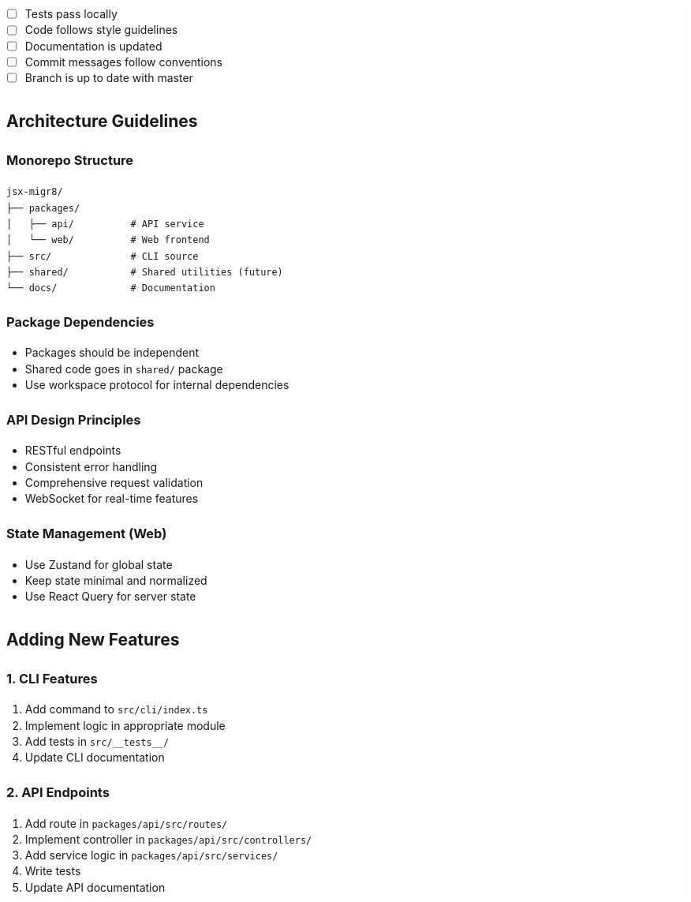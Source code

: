 - [ ] Tests pass locally
- [ ] Code follows style guidelines
- [ ] Documentation is updated
- [ ] Commit messages follow conventions
- [ ] Branch is up to date with master

## Architecture Guidelines

### Monorepo Structure

```
jsx-migr8/
├── packages/
│   ├── api/          # API service
│   └── web/          # Web frontend
├── src/              # CLI source
├── shared/           # Shared utilities (future)
└── docs/             # Documentation
```

### Package Dependencies

- Packages should be independent
- Shared code goes in `shared/` package
- Use workspace protocol for internal dependencies

### API Design Principles

- RESTful endpoints
- Consistent error handling
- Comprehensive request validation
- WebSocket for real-time features

### State Management (Web)

- Use Zustand for global state
- Keep state minimal and normalized
- Use React Query for server state

## Adding New Features

### 1. CLI Features

1. Add command to `src/cli/index.ts`
2. Implement logic in appropriate module
3. Add tests in `src/__tests__/`
4. Update CLI documentation

### 2. API Endpoints

1. Add route in `packages/api/src/routes/`
2. Implement controller in `packages/api/src/controllers/`
3. Add service logic in `packages/api/src/services/`
4. Write tests
5. Update API documentation
